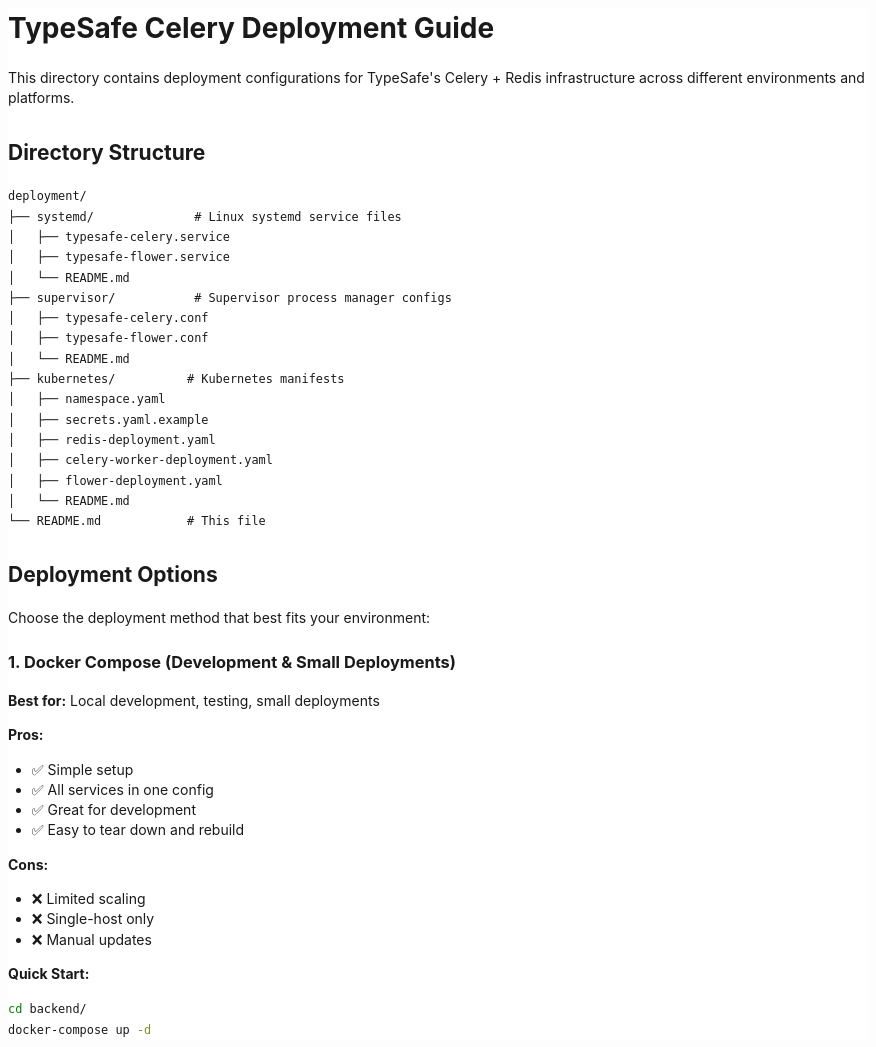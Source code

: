 # TypeSafe Celery Deployment Guide

This directory contains deployment configurations for TypeSafe's Celery + Redis infrastructure across different environments and platforms.

## Directory Structure

```
deployment/
├── systemd/              # Linux systemd service files
│   ├── typesafe-celery.service
│   ├── typesafe-flower.service
│   └── README.md
├── supervisor/           # Supervisor process manager configs
│   ├── typesafe-celery.conf
│   ├── typesafe-flower.conf
│   └── README.md
├── kubernetes/          # Kubernetes manifests
│   ├── namespace.yaml
│   ├── secrets.yaml.example
│   ├── redis-deployment.yaml
│   ├── celery-worker-deployment.yaml
│   ├── flower-deployment.yaml
│   └── README.md
└── README.md            # This file
```

## Deployment Options

Choose the deployment method that best fits your environment:

### 1. **Docker Compose** (Development & Small Deployments)

**Best for:** Local development, testing, small deployments

**Pros:**
- ✅ Simple setup
- ✅ All services in one config
- ✅ Great for development
- ✅ Easy to tear down and rebuild

**Cons:**
- ❌ Limited scaling
- ❌ Single-host only
- ❌ Manual updates

**Quick Start:**
```bash
cd backend/
docker-compose up -d
```
